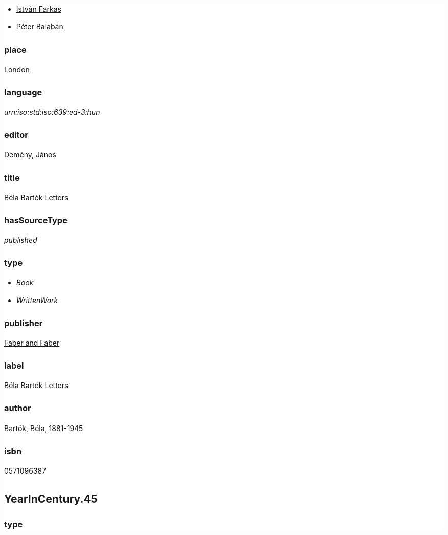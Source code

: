 - [István Farkas](#István-Farkas)

 - [Péter Balabán](#Péter-Balabán)

### place


[London](#London)

### language


*urn:iso:std:iso:639:ed-3:hun*

### editor


[Demény, János](#Demény-János)

### title


Béla Bartók Letters

### hasSourceType


*published*

### type

 - *Book*

 - *WrittenWork*

### publisher


[Faber and Faber](#Faber-and-Faber)

### label


Béla Bartók Letters

### author


[Bartók, Béla, 1881-1945](#Bartók-Béla-1881-1945)

### isbn


0571096387

## YearInCentury.45

### type
